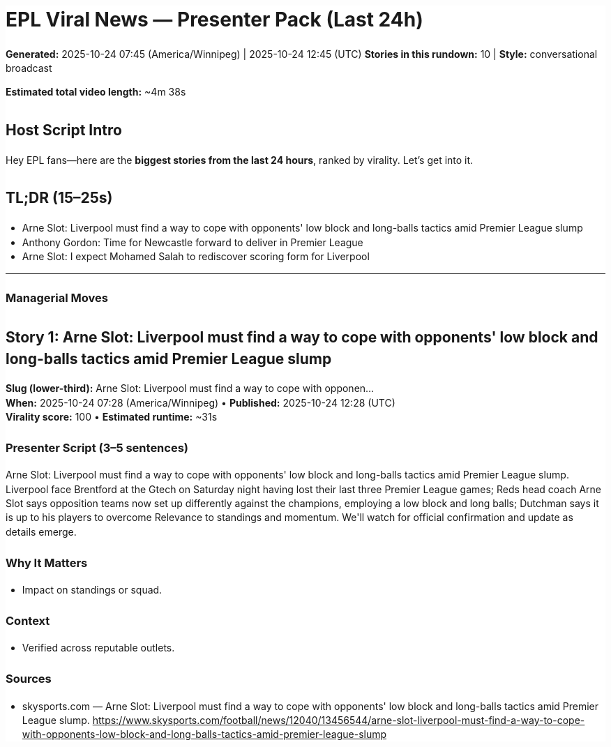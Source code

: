 # EPL Viral News — Presenter Pack (Last 24h)
**Generated:** 2025-10-24 07:45 (America/Winnipeg)  |  2025-10-24 12:45 (UTC)
**Stories in this rundown:** 10  |  **Style:** conversational broadcast

**Estimated total video length:** ~4m 38s

## Host Script Intro
Hey EPL fans—here are the **biggest stories from the last 24 hours**, ranked by virality. Let’s get into it.

## TL;DR (15–25s)
- Arne Slot: Liverpool must find a way to cope with opponents' low block and long-balls tactics amid Premier League slump
- Anthony Gordon: Time for Newcastle forward to deliver in Premier League
- Arne Slot: I expect Mohamed Salah to rediscover scoring form for Liverpool

---

### Managerial Moves

## Story 1: Arne Slot: Liverpool must find a way to cope with opponents' low block and long-balls tactics amid Premier League slump
**Slug (lower-third):** Arne Slot: Liverpool must find a way to cope with opponen…  
**When:** 2025-10-24 07:28 (America/Winnipeg)  •  **Published:** 2025-10-24 12:28 (UTC)  
**Virality score:** 100  •  **Estimated runtime:** ~31s

### Presenter Script (3–5 sentences)
Arne Slot: Liverpool must find a way to cope with opponents' low block and long-balls tactics amid Premier League slump. Liverpool face Brentford at the Gtech on Saturday night having lost their last three Premier League games; Reds head coach Arne Slot says opposition teams now set up differently against the champions, employing a low block and long balls; Dutchman says it is up to his players to overcome Relevance to standings and momentum. We'll watch for official confirmation and update as details emerge.

### Why It Matters
- Impact on standings or squad.

### Context
- Verified across reputable outlets.

### Sources
- skysports.com — Arne Slot: Liverpool must find a way to cope with opponents' low block and long-balls tactics amid Premier League slump. https://www.skysports.com/football/news/12040/13456544/arne-slot-liverpool-must-find-a-way-to-cope-with-opponents-low-block-and-long-balls-tactics-amid-premier-league-slump
